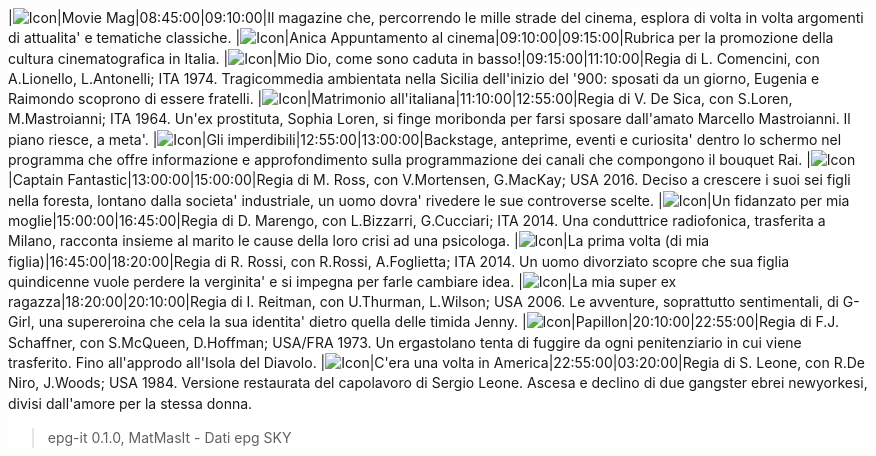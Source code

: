 |![Icon](https://guidatv.sky.it/uuid/dtt_cover_l58VsCKBwnW.png)|Movie Mag|08:45:00|09:10:00|Il magazine che, percorrendo le mille strade del cinema, esplora di volta in volta argomenti di attualita&#039; e tematiche classiche.
|![Icon](https://guidatv.sky.it/uuid/dtt_cover_l58VsCKBwnW.png)|Anica Appuntamento al cinema|09:10:00|09:15:00|Rubrica per la promozione della cultura cinematografica in Italia.
|![Icon](https://guidatv.sky.it/uuid/dtt_cover_l58VsCKBwnW.png)|Mio Dio, come sono caduta in basso!|09:15:00|11:10:00|Regia di L. Comencini, con A.Lionello, L.Antonelli; ITA 1974. Tragicommedia ambientata nella Sicilia dell&#039;inizio del &#039;900: sposati da un giorno, Eugenia e Raimondo scoprono di essere fratelli.
|![Icon](https://guidatv.sky.it/uuid/76e9035e-1105-439e-ad4f-d8fa554728b8/cover?md5ChecksumParam=43119c6669ed5d3698cdc03733cd409b)|Matrimonio all&#039;italiana|11:10:00|12:55:00|Regia di V. De Sica, con S.Loren, M.Mastroianni; ITA 1964. Un&#039;ex prostituta, Sophia Loren, si finge moribonda per farsi sposare dall&#039;amato Marcello Mastroianni. Il piano riesce, a meta&#039;.
|![Icon](https://guidatv.sky.it/uuid/dtt_cover_l58VsCKBwnW.png)|Gli imperdibili|12:55:00|13:00:00|Backstage, anteprime, eventi e curiosita&#039; dentro lo schermo nel programma che offre informazione e approfondimento sulla programmazione dei canali che compongono il bouquet Rai.
|![Icon](https://guidatv.sky.it/uuid/072ca8a1-82e1-4f69-8e6d-0682d371b577/cover?md5ChecksumParam=2d52c64e6fdfe76e944b70df96b22019)|Captain Fantastic|13:00:00|15:00:00|Regia di M. Ross, con V.Mortensen, G.MacKay; USA 2016. Deciso a crescere i suoi sei figli nella foresta, lontano dalla societa&#039; industriale, un uomo dovra&#039; rivedere le sue controverse scelte.
|![Icon](https://guidatv.sky.it/uuid/7bb2f646-5e81-445a-a789-c619faec370c/cover?md5ChecksumParam=6e3f61907c42a106316710d2bcca21cb)|Un fidanzato per mia moglie|15:00:00|16:45:00|Regia di D. Marengo, con L.Bizzarri, G.Cucciari; ITA 2014. Una conduttrice radiofonica, trasferita a Milano, racconta insieme al marito le cause della loro crisi ad una psicologa.
|![Icon](https://guidatv.sky.it/uuid/dtt_cover_l58VsCKBwnW.png)|La prima volta (di mia figlia)|16:45:00|18:20:00|Regia di R. Rossi, con R.Rossi, A.Foglietta; ITA 2014. Un uomo divorziato scopre che sua figlia quindicenne vuole perdere la verginita&#039; e si impegna per farle cambiare idea.
|![Icon](https://guidatv.sky.it/uuid/dtt_cover_l58VsCKBwnW.png)|La mia super ex ragazza|18:20:00|20:10:00|Regia di I. Reitman, con U.Thurman, L.Wilson; USA 2006. Le avventure, soprattutto sentimentali, di G-Girl, una supereroina che cela la sua identita&#039; dietro quella delle timida Jenny.
|![Icon](https://guidatv.sky.it/uuid/b7c1d392-3e00-40ba-9edf-e68aa908c793/cover?md5ChecksumParam=754aa54be2afa3547a4185a475960d0e)|Papillon|20:10:00|22:55:00|Regia di F.J. Schaffner, con S.McQueen, D.Hoffman; USA/FRA 1973. Un ergastolano tenta di fuggire da ogni penitenziario in cui viene trasferito. Fino all&#039;approdo all&#039;Isola del Diavolo.
|![Icon](https://guidatv.sky.it/uuid/6b6cec9a-b4a1-49f1-88c1-70aa8635d977/cover?md5ChecksumParam=5e71537bf4fb0cbae751cfd62de001c2)|C&#039;era una volta in America|22:55:00|03:20:00|Regia di S. Leone, con R.De Niro, J.Woods; USA 1984. Versione restaurata del capolavoro di Sergio Leone. Ascesa e declino di due gangster ebrei newyorkesi, divisi dall&#039;amore per la stessa donna.



 > epg-it 0.1.0, MatMasIt - Dati epg SKY